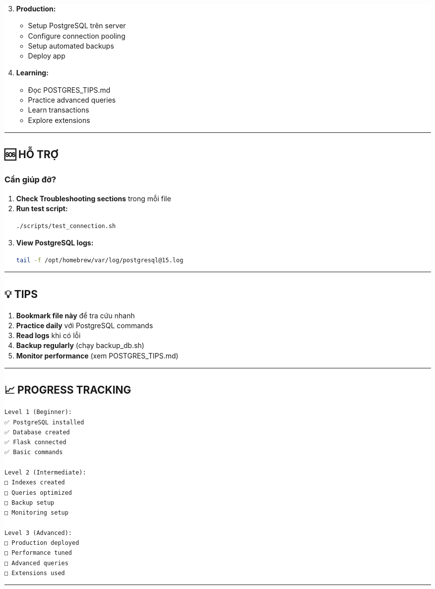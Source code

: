 3. **Production:**
   - Setup PostgreSQL trên server
   - Configure connection pooling
   - Setup automated backups
   - Deploy app

4. **Learning:**
   - Đọc POSTGRES_TIPS.md
   - Practice advanced queries
   - Learn transactions
   - Explore extensions

---

## 🆘 **HỖ TRỢ**

### **Cần giúp đỡ?**

1. **Check Troubleshooting sections** trong mỗi file
2. **Run test script:**
   ```bash
   ./scripts/test_connection.sh
   ```
3. **View PostgreSQL logs:**
   ```bash
   tail -f /opt/homebrew/var/log/postgresql@15.log
   ```

---

## 💡 **TIPS**

1. **Bookmark file này** để tra cứu nhanh
2. **Practice daily** với PostgreSQL commands
3. **Read logs** khi có lỗi
4. **Backup regularly** (chạy backup_db.sh)
5. **Monitor performance** (xem POSTGRES_TIPS.md)

---

## 📈 **PROGRESS TRACKING**

```
Level 1 (Beginner):
✅ PostgreSQL installed
✅ Database created
✅ Flask connected
✅ Basic commands

Level 2 (Intermediate):
□ Indexes created
□ Queries optimized
□ Backup setup
□ Monitoring setup

Level 3 (Advanced):
□ Production deployed
□ Performance tuned
□ Advanced queries
□ Extensions used
```

---